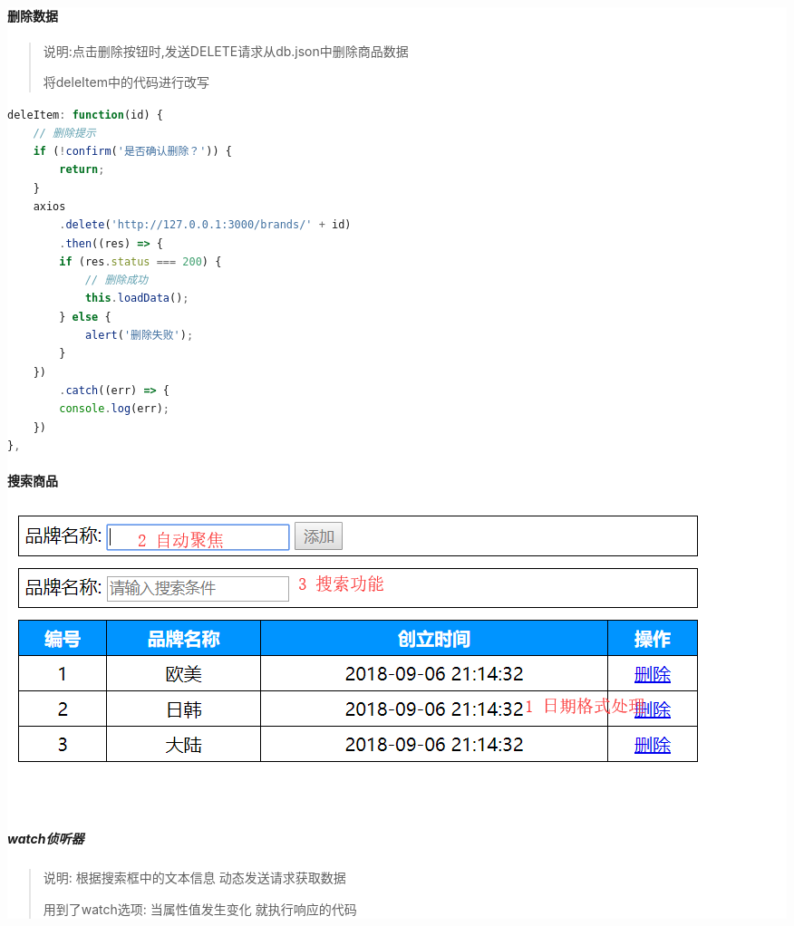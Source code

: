 #### 删除数据

> 说明:点击删除按钮时,发送DELETE请求从db.json中删除商品数据
>
> 将deleItem中的代码进行改写

```js
deleItem: function(id) {
    // 删除提示
    if (!confirm('是否确认删除？')) {
        return;
    }
    axios
        .delete('http://127.0.0.1:3000/brands/' + id)
        .then((res) => {
        if (res.status === 200) {
            // 删除成功
            this.loadData();
        } else {
            alert('删除失败');
        }
    })
        .catch((err) => {
        console.log(err);
    })
},
```

#### 搜索商品

![1536239741647](./assets/1536239741647.png)

##### watch侦听器

> 说明: 根据搜索框中的文本信息 动态发送请求获取数据
>
> 用到了watch选项: 当属性值发生变化 就执行响应的代码
